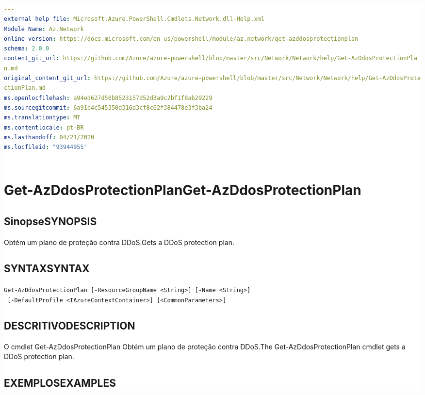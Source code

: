 ```yaml
---
external help file: Microsoft.Azure.PowerShell.Cmdlets.Network.dll-Help.xml
Module Name: Az.Network
online version: https://docs.microsoft.com/en-us/powershell/module/az.network/get-azddosprotectionplan
schema: 2.0.0
content_git_url: https://github.com/Azure/azure-powershell/blob/master/src/Network/Network/help/Get-AzDdosProtectionPlan.md
original_content_git_url: https://github.com/Azure/azure-powershell/blob/master/src/Network/Network/help/Get-AzDdosProtectionPlan.md
ms.openlocfilehash: a94ed627d50b8523157d52d3a9c2bf1f8ab29229
ms.sourcegitcommit: 6a91b4c545350d316d3cf8c62f384478e3f3ba24
ms.translationtype: MT
ms.contentlocale: pt-BR
ms.lasthandoff: 04/21/2020
ms.locfileid: "93944955"
---
```

# <span data-ttu-id="b8622-101">Get-AzDdosProtectionPlan</span><span class="sxs-lookup"><span data-stu-id="b8622-101">Get-AzDdosProtectionPlan</span></span>

## <span data-ttu-id="b8622-102">Sinopse</span><span class="sxs-lookup"><span data-stu-id="b8622-102">SYNOPSIS</span></span>
<span data-ttu-id="b8622-103">Obtém um plano de proteção contra DDoS.</span><span class="sxs-lookup"><span data-stu-id="b8622-103">Gets a DDoS protection plan.</span></span>

## <span data-ttu-id="b8622-104">SYNTAX</span><span class="sxs-lookup"><span data-stu-id="b8622-104">SYNTAX</span></span>

```
Get-AzDdosProtectionPlan [-ResourceGroupName <String>] [-Name <String>]
 [-DefaultProfile <IAzureContextContainer>] [<CommonParameters>]
```

## <span data-ttu-id="b8622-105">DESCRITIVO</span><span class="sxs-lookup"><span data-stu-id="b8622-105">DESCRIPTION</span></span>
<span data-ttu-id="b8622-106">O cmdlet Get-AzDdosProtectionPlan Obtém um plano de proteção contra DDoS.</span><span class="sxs-lookup"><span data-stu-id="b8622-106">The Get-AzDdosProtectionPlan cmdlet gets a DDoS protection plan.</span></span>

## <span data-ttu-id="b8622-107">EXEMPLOS</span><span class="sxs-lookup"><span data-stu-id="b8622-107">EXAMPLES</span></span>
